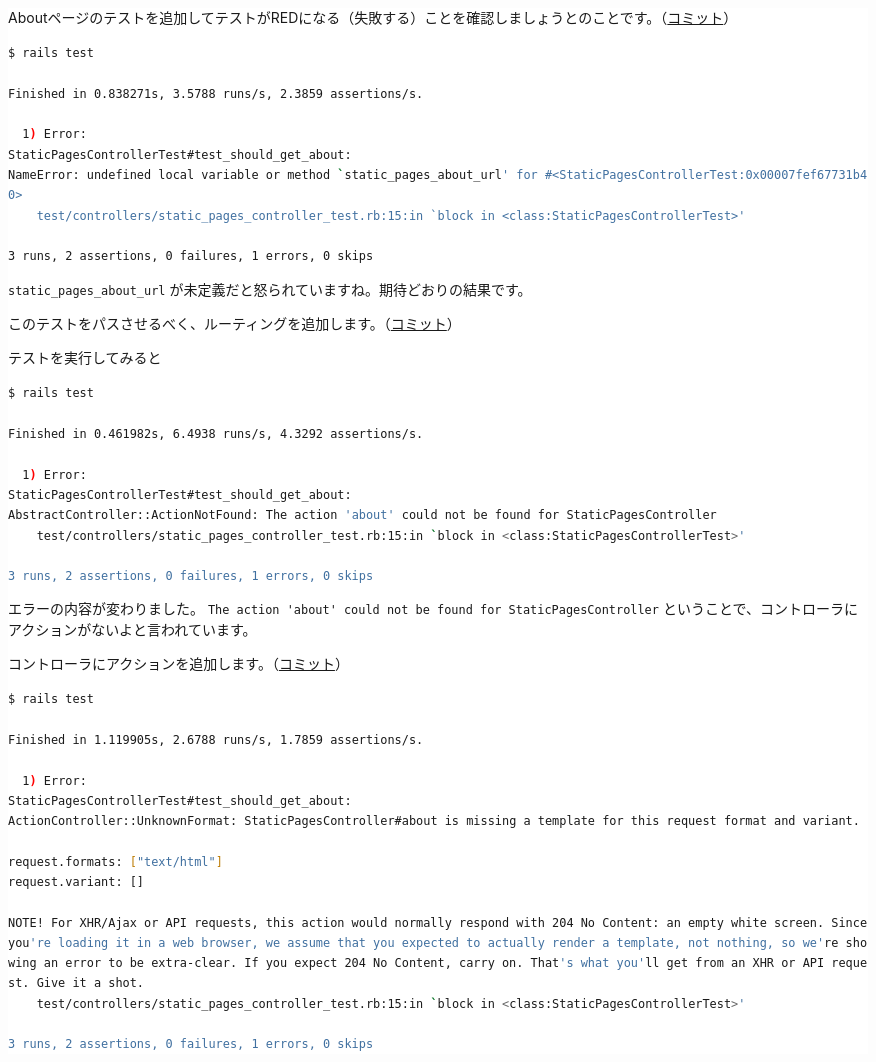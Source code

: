Aboutページのテストを追加してテストがREDになる（失敗する）ことを確認しましょうとのことです。（[コミット](https://github.com/ttskch/railstutorial/pull/4/commits/f360c867ce4c5adeb7f00f98081fed6defc97baa)）

```bash
$ rails test

Finished in 0.838271s, 3.5788 runs/s, 2.3859 assertions/s.

  1) Error:
StaticPagesControllerTest#test_should_get_about:
NameError: undefined local variable or method `static_pages_about_url' for #<StaticPagesControllerTest:0x00007fef67731b40>
    test/controllers/static_pages_controller_test.rb:15:in `block in <class:StaticPagesControllerTest>'

3 runs, 2 assertions, 0 failures, 1 errors, 0 skips
```

`static_pages_about_url` が未定義だと怒られていますね。期待どおりの結果です。

このテストをパスさせるべく、ルーティングを追加します。（[コミット](https://github.com/ttskch/railstutorial/pull/4/commits/26299f660681ee2415de31ff28495680887952a9)）

テストを実行してみると

```bash
$ rails test

Finished in 0.461982s, 6.4938 runs/s, 4.3292 assertions/s.

  1) Error:
StaticPagesControllerTest#test_should_get_about:
AbstractController::ActionNotFound: The action 'about' could not be found for StaticPagesController
    test/controllers/static_pages_controller_test.rb:15:in `block in <class:StaticPagesControllerTest>'

3 runs, 2 assertions, 0 failures, 1 errors, 0 skips
```

エラーの内容が変わりました。 `The action 'about' could not be found for StaticPagesController` ということで、コントローラにアクションがないよと言われています。

コントローラにアクションを追加します。（[コミット](https://github.com/ttskch/railstutorial/pull/4/commits/300601bfd454974dfb62c76dcfafabeed229153b)）

```bash
$ rails test

Finished in 1.119905s, 2.6788 runs/s, 1.7859 assertions/s.

  1) Error:
StaticPagesControllerTest#test_should_get_about:
ActionController::UnknownFormat: StaticPagesController#about is missing a template for this request format and variant.

request.formats: ["text/html"]
request.variant: []

NOTE! For XHR/Ajax or API requests, this action would normally respond with 204 No Content: an empty white screen. Since you're loading it in a web browser, we assume that you expected to actually render a template, not nothing, so we're showing an error to be extra-clear. If you expect 204 No Content, carry on. That's what you'll get from an XHR or API request. Give it a shot.
    test/controllers/static_pages_controller_test.rb:15:in `block in <class:StaticPagesControllerTest>'

3 runs, 2 assertions, 0 failures, 1 errors, 0 skips
```
